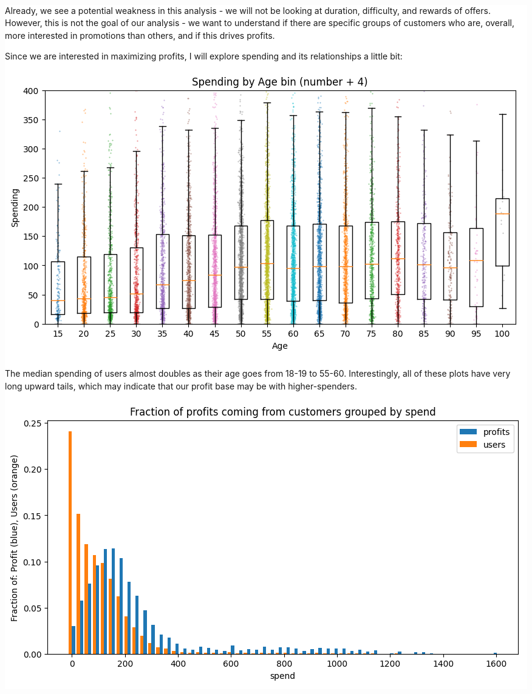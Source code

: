Already, we see a potential weakness in this analysis - we will not be looking at duration, difficulty, and rewards of offers. However, this is not the goal of our analysis - we want to understand if there are specific groups of customers who are, overall, more interested in promotions than others, and if this drives profits.

Since we are interested in maximizing profits, I will explore spending and its relationships a little bit:

![Spending by Age](sbassets/spend_age.png)

The median spending of users almost doubles as their age goes from 18-19 to 55-60. Interestingly, all of these plots have very long upward tails, which may indicate that our profit base may be with higher-spenders.

![profit_spend](sbassets/profit_spend.png)
